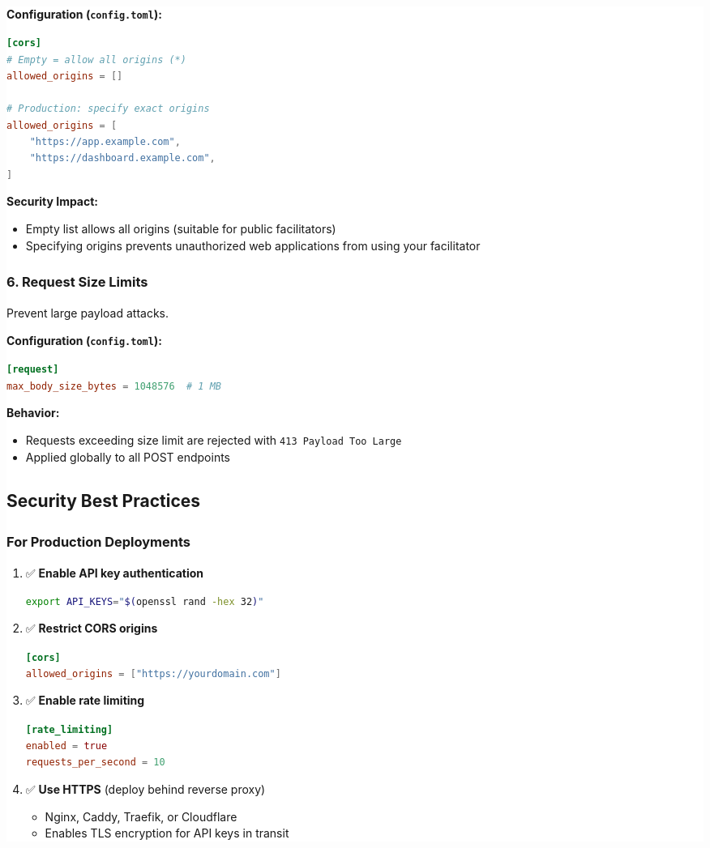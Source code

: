 **Configuration (`config.toml`):**
```toml
[cors]
# Empty = allow all origins (*)
allowed_origins = []

# Production: specify exact origins
allowed_origins = [
    "https://app.example.com",
    "https://dashboard.example.com",
]
```

**Security Impact:**
- Empty list allows all origins (suitable for public facilitators)
- Specifying origins prevents unauthorized web applications from using your facilitator

### 6. Request Size Limits

Prevent large payload attacks.

**Configuration (`config.toml`):**
```toml
[request]
max_body_size_bytes = 1048576  # 1 MB
```

**Behavior:**
- Requests exceeding size limit are rejected with `413 Payload Too Large`
- Applied globally to all POST endpoints

## Security Best Practices

### For Production Deployments

1. ✅ **Enable API key authentication**
   ```bash
   export API_KEYS="$(openssl rand -hex 32)"
   ```

2. ✅ **Restrict CORS origins**
   ```toml
   [cors]
   allowed_origins = ["https://yourdomain.com"]
   ```

3. ✅ **Enable rate limiting**
   ```toml
   [rate_limiting]
   enabled = true
   requests_per_second = 10
   ```

4. ✅ **Use HTTPS** (deploy behind reverse proxy)
   - Nginx, Caddy, Traefik, or Cloudflare
   - Enables TLS encryption for API keys in transit
